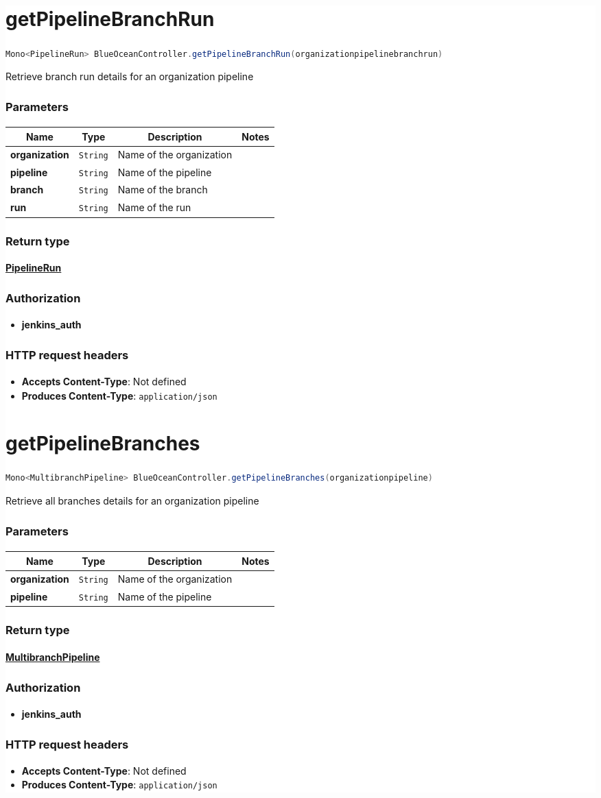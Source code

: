 <a name="getPipelineBranchRun"></a>
# **getPipelineBranchRun**
```java
Mono<PipelineRun> BlueOceanController.getPipelineBranchRun(organizationpipelinebranchrun)
```



Retrieve branch run details for an organization pipeline

### Parameters
Name | Type | Description  | Notes
------------- | ------------- | ------------- | -------------
**organization** | `String` | Name of the organization |
**pipeline** | `String` | Name of the pipeline |
**branch** | `String` | Name of the branch |
**run** | `String` | Name of the run |

### Return type
[**PipelineRun**](../../docs/models/PipelineRun.md)

### Authorization
* **jenkins_auth**

### HTTP request headers
 - **Accepts Content-Type**: Not defined
 - **Produces Content-Type**: `application/json`

<a name="getPipelineBranches"></a>
# **getPipelineBranches**
```java
Mono<MultibranchPipeline> BlueOceanController.getPipelineBranches(organizationpipeline)
```



Retrieve all branches details for an organization pipeline

### Parameters
Name | Type | Description  | Notes
------------- | ------------- | ------------- | -------------
**organization** | `String` | Name of the organization |
**pipeline** | `String` | Name of the pipeline |

### Return type
[**MultibranchPipeline**](../../docs/models/MultibranchPipeline.md)

### Authorization
* **jenkins_auth**

### HTTP request headers
 - **Accepts Content-Type**: Not defined
 - **Produces Content-Type**: `application/json`
